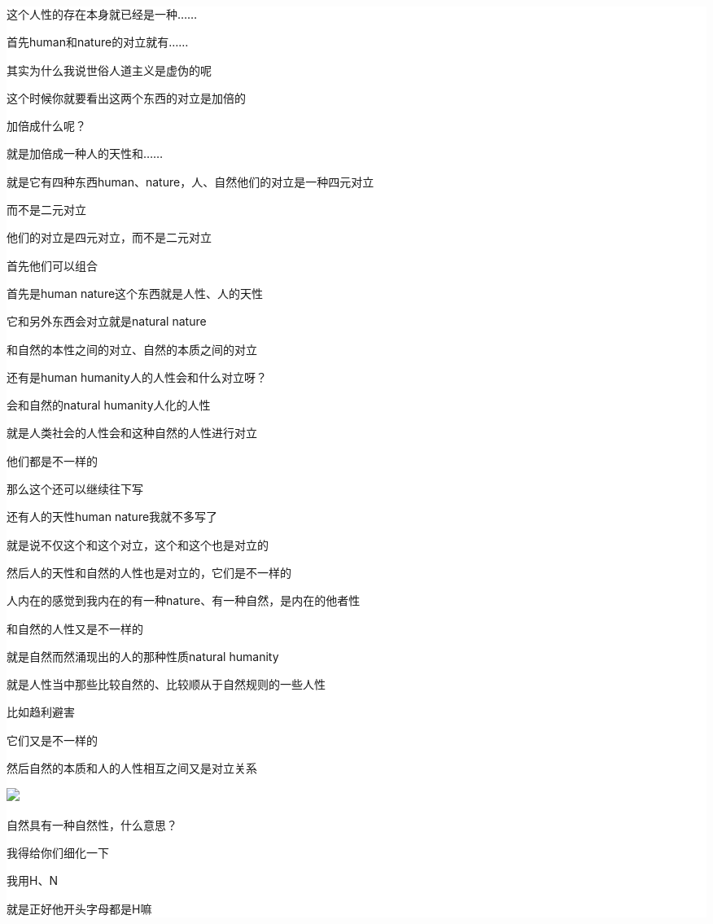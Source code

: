 这个人性的存在本身就已经是一种……

首先human和nature的对立就有……

其实为什么我说世俗人道主义是虚伪的呢

这个时候你就要看出这两个东西的对立是加倍的

加倍成什么呢？

就是加倍成一种人的天性和……

就是它有四种东西human、nature，人、自然他们的对立是一种四元对立

而不是二元对立

他们的对立是四元对立，而不是二元对立

首先他们可以组合

首先是human nature这个东西就是人性、人的天性

它和另外东西会对立就是natural nature

和自然的本性之间的对立、自然的本质之间的对立

还有是human humanity人的人性会和什么对立呀？

会和自然的natural humanity人化的人性

就是人类社会的人性会和这种自然的人性进行对立

他们都是不一样的

那么这个还可以继续往下写

还有人的天性human nature我就不多写了

就是说不仅这个和这个对立，这个和这个也是对立的

然后人的天性和自然的人性也是对立的，它们是不一样的

人内在的感觉到我内在的有一种nature、有一种自然，是内在的他者性

和自然的人性又是不一样的

就是自然而然涌现出的人的那种性质natural humanity

就是人性当中那些比较自然的、比较顺从于自然规则的一些人性

比如趋利避害

它们又是不一样的

然后自然的本质和人的人性相互之间又是对立关系

![](197b5f36363ed6cbeb0d557b91157aaf.png)

自然具有一种自然性，什么意思？

我得给你们细化一下

我用H、N

就是正好他开头字母都是H嘛
